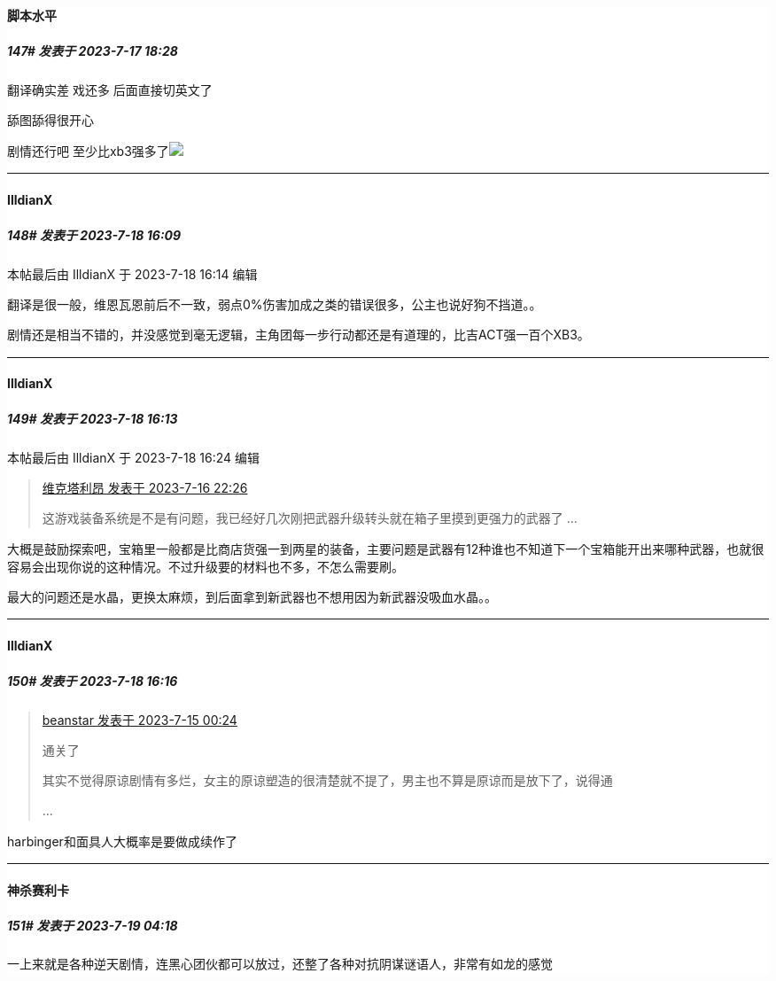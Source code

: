 ####  脚本水平  
##### 147#       发表于 2023-7-17 18:28

翻译确实差 戏还多 后面直接切英文了

舔图舔得很开心

剧情还行吧 至少比xb3强多了<img src="https://static.saraba1st.com/image/smiley/face2017/067.png" referrerpolicy="no-referrer">


*****

####  IlldianX  
##### 148#       发表于 2023-7-18 16:09

 本帖最后由 IlldianX 于 2023-7-18 16:14 编辑 

翻译是很一般，维恩瓦恩前后不一致，弱点0%伤害加成之类的错误很多，公主也说好狗不挡道。。

剧情还是相当不错的，并没感觉到毫无逻辑，主角团每一步行动都还是有道理的，比吉ACT强一百个XB3。

*****

####  IlldianX  
##### 149#       发表于 2023-7-18 16:13

 本帖最后由 IlldianX 于 2023-7-18 16:24 编辑 
<blockquote><a href="httphttps://bbs.saraba1st.com/2b/forum.php?mod=redirect&amp;goto=findpost&amp;pid=61686666&amp;ptid=2139422" target="_blank">维克塔利昂 发表于 2023-7-16 22:26</a>

这游戏装备系统是不是有问题，我已经好几次刚把武器升级转头就在箱子里摸到更强力的武器了 ...</blockquote>
大概是鼓励探索吧，宝箱里一般都是比商店货强一到两星的装备，主要问题是武器有12种谁也不知道下一个宝箱能开出来哪种武器，也就很容易会出现你说的这种情况。不过升级要的材料也不多，不怎么需要刷。

最大的问题还是水晶，更换太麻烦，到后面拿到新武器也不想用因为新武器没吸血水晶。。

*****

####  IlldianX  
##### 150#       发表于 2023-7-18 16:16

<blockquote><a href="httphttps://bbs.saraba1st.com/2b/forum.php?mod=redirect&amp;goto=findpost&amp;pid=61666532&amp;ptid=2139422" target="_blank">beanstar 发表于 2023-7-15 00:24</a>

通关了

其实不觉得原谅剧情有多烂，女主的原谅塑造的很清楚就不提了，男主也不算是原谅而是放下了，说得通

 ...</blockquote>
harbinger和面具人大概率是要做成续作了


*****

####  神杀赛利卡  
##### 151#       发表于 2023-7-19 04:18

一上来就是各种逆天剧情，连黑心团伙都可以放过，还整了各种对抗阴谋谜语人，非常有如龙的感觉
